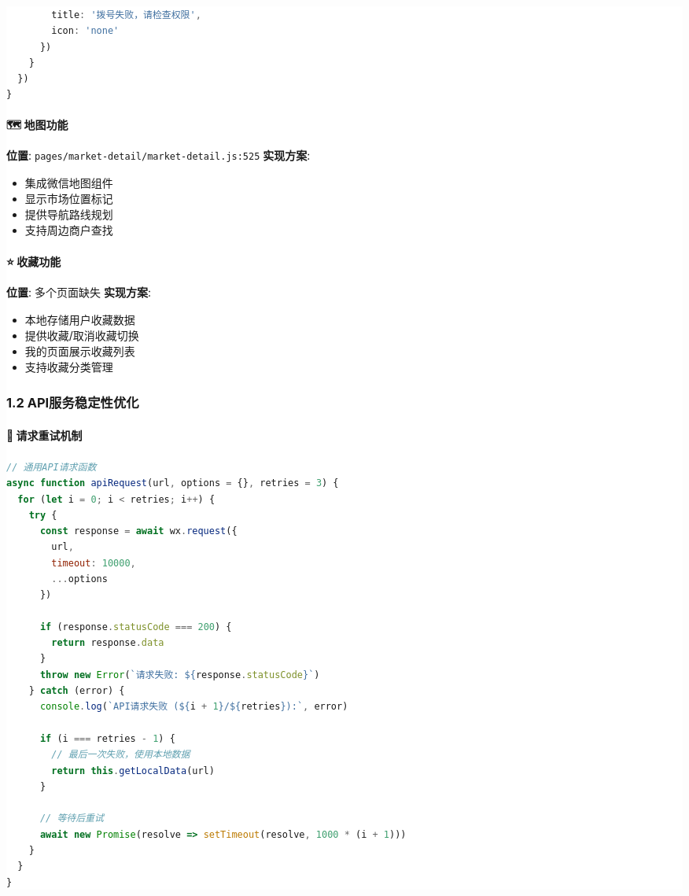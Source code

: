 ```javascript
        title: '拨号失败，请检查权限',
        icon: 'none'
      })
    }
  })
}
```

#### 🗺️ 地图功能
**位置**: `pages/market-detail/market-detail.js:525`
**实现方案**:
- 集成微信地图组件
- 显示市场位置标记
- 提供导航路线规划
- 支持周边商户查找

#### ⭐ 收藏功能
**位置**: 多个页面缺失
**实现方案**:
- 本地存储用户收藏数据
- 提供收藏/取消收藏切换
- 我的页面展示收藏列表
- 支持收藏分类管理

### 1.2 API服务稳定性优化

#### 🔄 请求重试机制
```javascript
// 通用API请求函数
async function apiRequest(url, options = {}, retries = 3) {
  for (let i = 0; i < retries; i++) {
    try {
      const response = await wx.request({
        url,
        timeout: 10000,
        ...options
      })
      
      if (response.statusCode === 200) {
        return response.data
      }
      throw new Error(`请求失败: ${response.statusCode}`)
    } catch (error) {
      console.log(`API请求失败 (${i + 1}/${retries}):`, error)
      
      if (i === retries - 1) {
        // 最后一次失败，使用本地数据
        return this.getLocalData(url)
      }
      
      // 等待后重试
      await new Promise(resolve => setTimeout(resolve, 1000 * (i + 1)))
    }
  }
}
```
